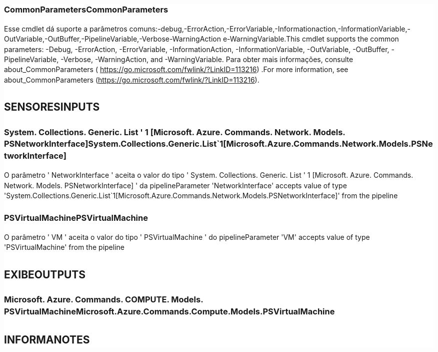 ### <span data-ttu-id="6d7e7-134">CommonParameters</span><span class="sxs-lookup"><span data-stu-id="6d7e7-134">CommonParameters</span></span>
<span data-ttu-id="6d7e7-135">Esse cmdlet dá suporte a parâmetros comuns:-debug,-ErrorAction,-ErrorVariable,-Informationaction,-InformationVariable,-OutVariable,-OutBuffer,-PipelineVariable,-Verbose-WarningAction e-WarningVariable.</span><span class="sxs-lookup"><span data-stu-id="6d7e7-135">This cmdlet supports the common parameters: -Debug, -ErrorAction, -ErrorVariable, -InformationAction, -InformationVariable, -OutVariable, -OutBuffer, -PipelineVariable, -Verbose, -WarningAction, and -WarningVariable.</span></span> <span data-ttu-id="6d7e7-136">Para obter mais informações, consulte about_CommonParameters ( https://go.microsoft.com/fwlink/?LinkID=113216) .</span><span class="sxs-lookup"><span data-stu-id="6d7e7-136">For more information, see about_CommonParameters (https://go.microsoft.com/fwlink/?LinkID=113216).</span></span>

## <span data-ttu-id="6d7e7-137">SENSORES</span><span class="sxs-lookup"><span data-stu-id="6d7e7-137">INPUTS</span></span>

### <span data-ttu-id="6d7e7-138">System. Collections. Generic. List ' 1 [Microsoft. Azure. Commands. Network. Models. PSNetworkInterface]</span><span class="sxs-lookup"><span data-stu-id="6d7e7-138">System.Collections.Generic.List\`1[Microsoft.Azure.Commands.Network.Models.PSNetworkInterface]</span></span>
<span data-ttu-id="6d7e7-139">O parâmetro ' NetworkInterface ' aceita o valor do tipo ' System. Collections. Generic. List ' 1 [Microsoft. Azure. Commands. Network. Models. PSNetworkInterface] ' da pipeline</span><span class="sxs-lookup"><span data-stu-id="6d7e7-139">Parameter 'NetworkInterface' accepts value of type 'System.Collections.Generic.List\`1[Microsoft.Azure.Commands.Network.Models.PSNetworkInterface]' from the pipeline</span></span>

### <span data-ttu-id="6d7e7-140">PSVirtualMachine</span><span class="sxs-lookup"><span data-stu-id="6d7e7-140">PSVirtualMachine</span></span>
<span data-ttu-id="6d7e7-141">O parâmetro ' VM ' aceita o valor do tipo ' PSVirtualMachine ' do pipeline</span><span class="sxs-lookup"><span data-stu-id="6d7e7-141">Parameter 'VM' accepts value of type 'PSVirtualMachine' from the pipeline</span></span>

## <span data-ttu-id="6d7e7-142">EXIBE</span><span class="sxs-lookup"><span data-stu-id="6d7e7-142">OUTPUTS</span></span>

### <span data-ttu-id="6d7e7-143">Microsoft. Azure. Commands. COMPUTE. Models. PSVirtualMachine</span><span class="sxs-lookup"><span data-stu-id="6d7e7-143">Microsoft.Azure.Commands.Compute.Models.PSVirtualMachine</span></span>

## <span data-ttu-id="6d7e7-144">INFORMA</span><span class="sxs-lookup"><span data-stu-id="6d7e7-144">NOTES</span></span>
